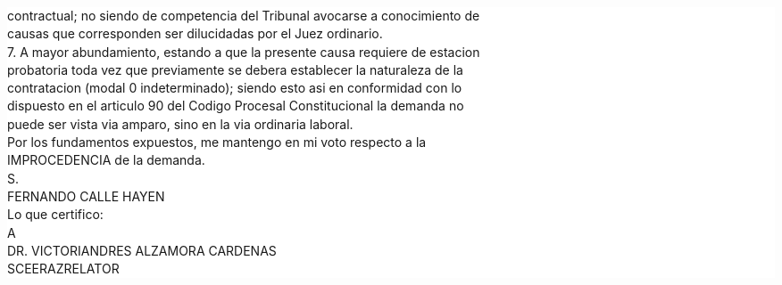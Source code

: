 contractual; no siendo de competencia del Tribunal avocarse a conocimiento de  
causas que corresponden ser dilucidadas por el Juez ordinario.  
7. A mayor abundamiento, estando a que la presente causa requiere de estacion  
probatoria toda vez que previamente se debera establecer la naturaleza de la  
contratacion (modal 0 indeterminado); siendo esto asi en conformidad con lo  
dispuesto en el articulo 90 del Codigo Procesal Constitucional la demanda no  
puede ser vista via amparo, sino en la via ordinaria laboral.  
Por los fundamentos expuestos, me mantengo en mi voto respecto a la  
IMPROCEDENCIA de la demanda.  
S.  
FERNANDO CALLE HAYEN  
Lo que certifico:  
A  
DR. VICTORIANDRES ALZAMORA CARDENAS  
SCEERAZRELATOR